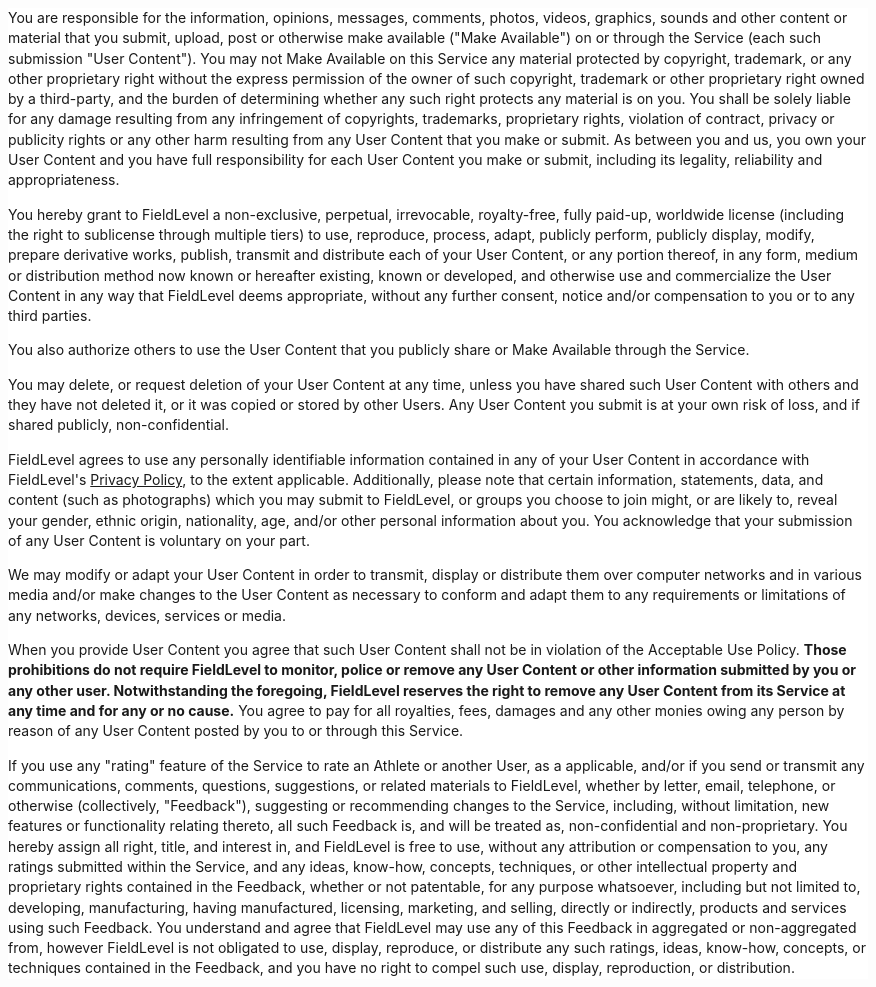 You are responsible for the information, opinions, messages, comments, photos, videos, graphics, sounds and other content or material that you submit, upload, post or otherwise make available ("Make Available") on or through the Service (each such submission "User Content"). You may not Make Available on this Service any material protected by copyright, trademark, or any other proprietary right without the express permission of the owner of such copyright, trademark or other proprietary right owned by a third-party, and the burden of determining whether any such right protects any material is on you. You shall be solely liable for any damage resulting from any infringement of copyrights, trademarks, proprietary rights, violation of contract, privacy or publicity rights or any other harm resulting from any User Content that you make or submit. As between you and us, you own your User Content and you have full responsibility for each User Content you make or submit, including its legality, reliability and appropriateness.

You hereby grant to FieldLevel a non-exclusive, perpetual, irrevocable, royalty-free, fully paid-up, worldwide license (including the right to sublicense through multiple tiers) to use, reproduce, process, adapt, publicly perform, publicly display, modify, prepare derivative works, publish, transmit and distribute each of your User Content, or any portion thereof, in any form, medium or distribution method now known or hereafter existing, known or developed, and otherwise use and commercialize the User Content in any way that FieldLevel deems appropriate, without any further consent, notice and/or compensation to you or to any third parties.

You also authorize others to use the User Content that you publicly share or Make Available through the Service.

You may delete, or request deletion of your User Content at any time, unless you have shared such User Content with others and they have not deleted it, or it was copied or stored by other Users. Any User Content you submit is at your own risk of loss, and if shared publicly, non-confidential.

FieldLevel agrees to use any personally identifiable information contained in any of your User Content in accordance with FieldLevel's [Privacy Policy](https://www.fieldlevel.com/policies/privacy), to the extent applicable. Additionally, please note that certain information, statements, data, and content (such as photographs) which you may submit to FieldLevel, or groups you choose to join might, or are likely to, reveal your gender, ethnic origin, nationality, age, and/or other personal information about you. You acknowledge that your submission of any User Content is voluntary on your part.

We may modify or adapt your User Content in order to transmit, display or distribute them over computer networks and in various media and/or make changes to the User Content as necessary to conform and adapt them to any requirements or limitations of any networks, devices, services or media.

When you provide User Content you agree that such User Content shall not be in violation of the Acceptable Use Policy. **Those prohibitions do not require FieldLevel to monitor, police or remove any User Content or other information submitted by you or any other user. Notwithstanding the foregoing, FieldLevel reserves the right to remove any User Content from its Service at any time and for any or no cause.** You agree to pay for all royalties, fees, damages and any other monies owing any person by reason of any User Content posted by you to or through this Service.

If you use any "rating" feature of the Service to rate an Athlete or another User, as a applicable, and/or if you send or transmit any communications, comments, questions, suggestions, or related materials to FieldLevel, whether by letter, email, telephone, or otherwise (collectively, "Feedback"), suggesting or recommending changes to the Service, including, without limitation, new features or functionality relating thereto, all such Feedback is, and will be treated as, non-confidential and non-proprietary. You hereby assign all right, title, and interest in, and FieldLevel is free to use, without any attribution or compensation to you, any ratings submitted within the Service, and any ideas, know-how, concepts, techniques, or other intellectual property and proprietary rights contained in the Feedback, whether or not patentable, for any purpose whatsoever, including but not limited to, developing, manufacturing, having manufactured, licensing, marketing, and selling, directly or indirectly, products and services using such Feedback. You understand and agree that FieldLevel may use any of this Feedback in aggregated or non-aggregated from, however FieldLevel is not obligated to use, display, reproduce, or distribute any such ratings, ideas, know-how, concepts, or techniques contained in the Feedback, and you have no right to compel such use, display, reproduction, or distribution.
